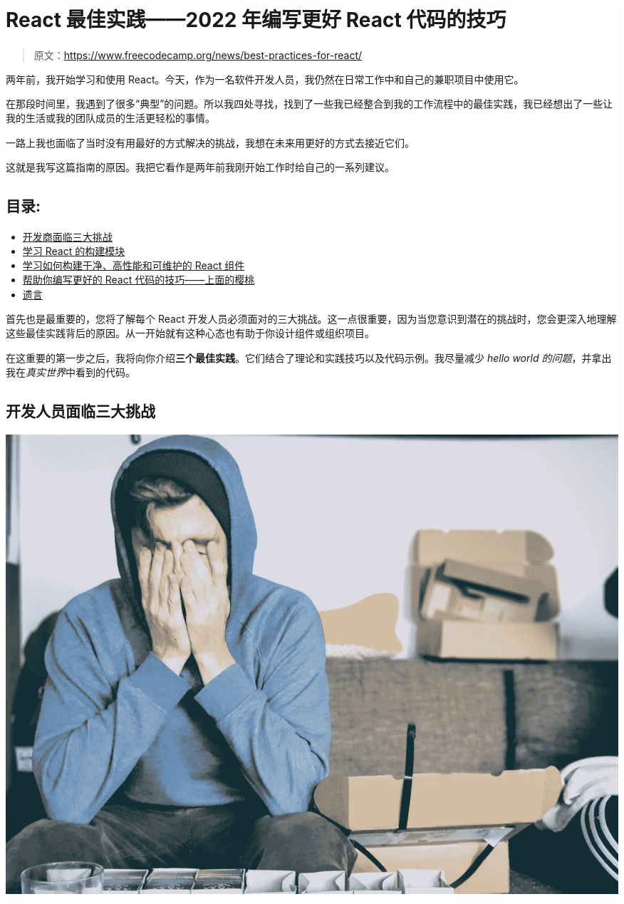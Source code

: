 # React 最佳实践——2022 年编写更好 React 代码的技巧

> 原文：<https://www.freecodecamp.org/news/best-practices-for-react/>

两年前，我开始学习和使用 React。今天，作为一名软件开发人员，我仍然在日常工作中和自己的兼职项目中使用它。

在那段时间里，我遇到了很多“典型”的问题。所以我四处寻找，找到了一些我已经整合到我的工作流程中的最佳实践，我已经想出了一些让我的生活或我的团队成员的生活更轻松的事情。

一路上我也面临了当时没有用最好的方式解决的挑战，我想在未来用更好的方式去接近它们。

这就是我写这篇指南的原因。我把它看作是两年前我刚开始工作时给自己的一系列建议。

## 目录:

*   [开发商面临三大挑战](#three-major-challenges-react-developers-face)
*   [学习 React 的构建模块](#learn-the-building-blocks-of-react)
*   [学习如何构建干净、高性能和可维护的 React 组件](#learn-how-to-build-clean-performant-and-maintainable-react-components)
*   [帮助你编写更好的 React 代码的技巧——上面的樱桃](#tips-to-help-you-write-better-react-code-the-cherries-on-top)
*   [遗言](#final-words)

首先也是最重要的，您将了解每个 React 开发人员必须面对的三大挑战。这一点很重要，因为当您意识到潜在的挑战时，您会更深入地理解这些最佳实践背后的原因。从一开始就有这种心态也有助于你设计组件或组织项目。

在这重要的第一步之后，我将向你介绍**三个最佳实践**。它们结合了理论和实践技巧以及代码示例。我尽量减少 *hello world 的问题*，并拿出我在*真实世界*中看到的代码。

## 开发人员面临三大挑战

![christian-erfurt-sxQz2VfoFBE-unsplash](img/f4a8a27879ff3f4978806cc798a6791a.png)
